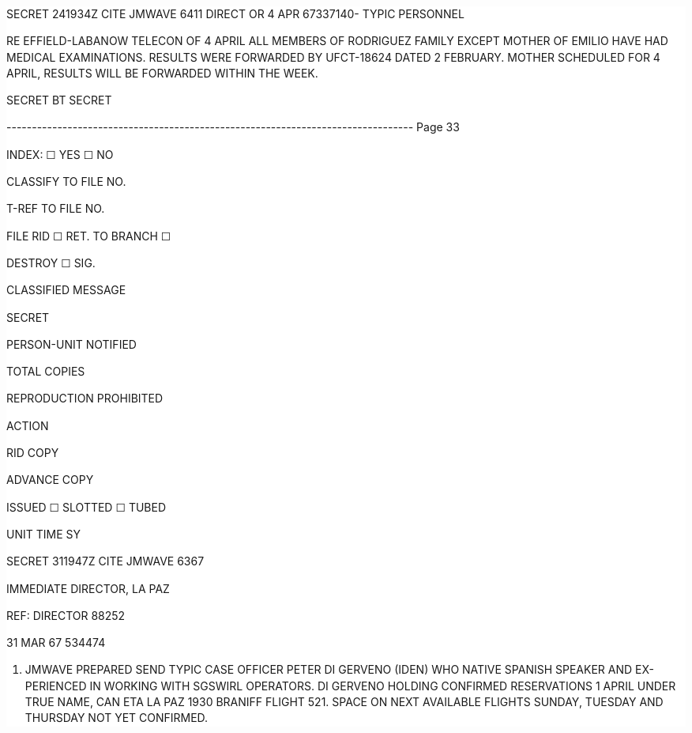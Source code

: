 SECRET 241934Z CITE JMWAVE 6411
DIRECT OR
4 APR 67337140-
TYPIC PERSONNEL

RE EFFIELD-LABANOW TELECON OF 4 APRIL ALL MEMBERS OF
RODRIGUEZ FAMILY EXCEPT MOTHER OF EMILIO HAVE HAD MEDICAL
EXAMINATIONS. RESULTS WERE FORWARDED BY UFCT-18624
DATED 2 FEBRUARY. MOTHER SCHEDULED FOR 4 APRIL, RESULTS
WILL BE FORWARDED WITHIN THE WEEK.

SECRET
BT
SECRET


-------------------------------------------------------------------------------- Page 33

INDEX: ☐ YES ☐ NO

CLASSIFY TO FILE NO.

T-REF TO FILE NO.

FILE RID ☐ RET. TO BRANCH ☐

DESTROY ☐ SIG.

CLASSIFIED MESSAGE

SECRET

PERSON-UNIT NOTIFIED

TOTAL COPIES

REPRODUCTION PROHIBITED

ACTION

RID COPY

ADVANCE COPY

ISSUED ☐ SLOTTED ☐ TUBED

UNIT
TIME
SY

SECRET 311947Z CITE JMWAVE 6367

IMMEDIATE DIRECTOR, LA PAZ

REF: DIRECTOR 88252

31 MAR 67 534474

1. JMWAVE PREPARED SEND TYPIC CASE OFFICER PETER
   DI GERVENO (IDEN) WHO NATIVE SPANISH SPEAKER AND EX-
   PERIENCED IN WORKING WITH SGSWIRL OPERATORS. DI GERVENO
   HOLDING CONFIRMED RESERVATIONS 1 APRIL UNDER TRUE NAME,
   CAN ETA LA PAZ 1930 BRANIFF FLIGHT 521. SPACE ON NEXT
   AVAILABLE FLIGHTS SUNDAY, TUESDAY AND THURSDAY NOT YET
   CONFIRMED.
